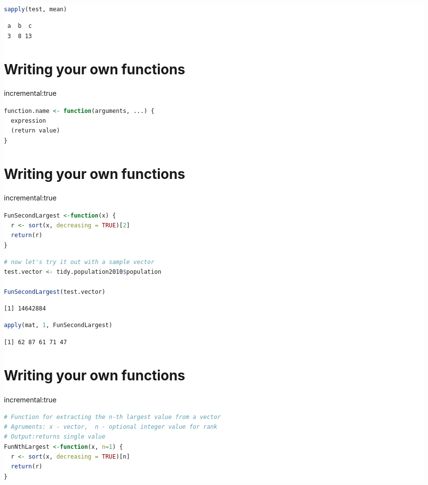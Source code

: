 ```r
sapply(test, mean)
```

```
 a  b  c 
 3  8 13 
```
Writing your own functions
========================================================
incremental:true


```r
function.name <- function(arguments, ...) {
  expression
  (return value)
}
```

Writing your own functions
========================================================
incremental:true


```r
FunSecondLargest <-function(x) {
  r <- sort(x, decreasing = TRUE)[2]
  return(r)
}
```

```r
# now let's try it out with a sample vector
test.vector <- tidy.population2010$population

FunSecondLargest(test.vector)  
```

```
[1] 14642884
```

```r
apply(mat, 1, FunSecondLargest)
```

```
[1] 62 87 61 71 47
```

Writing your own functions
========================================================
incremental:true


```r
# Function for extracting the n-th largest value from a vector
# Agruments: x - vector,  n - optional integer value for rank
# Output:returns single value 
FunNthLargest <-function(x, n=1) {
  r <- sort(x, decreasing = TRUE)[n]
  return(r)
}
```
